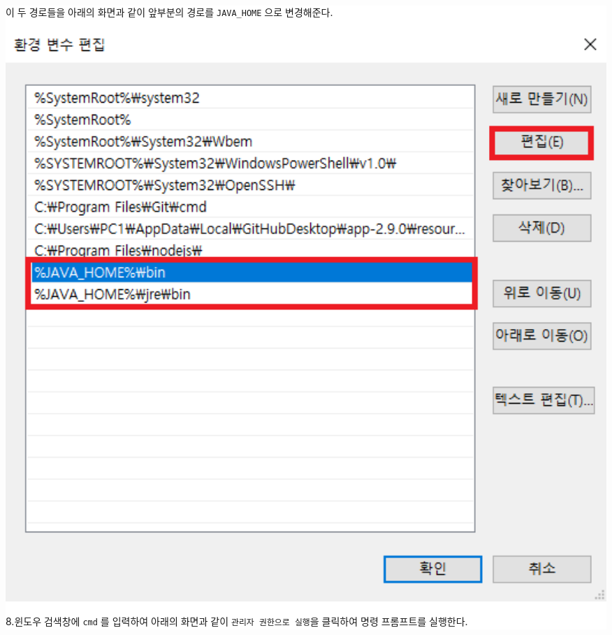 이 두 경로들을 아래의 화면과 같이 앞부분의 경로를 `JAVA_HOME` 으로 변경해준다.

<p align="center">
  <img width="100%" height="100%" src="./check_java_3-1-4-7.png">
</p>

8.윈도우 검색창에 `cmd` 를 입력하여 아래의 화면과 같이 `관리자 권한으로 실행`을 클릭하여 명령 프롬프트를 실행한다.

<p align="center">